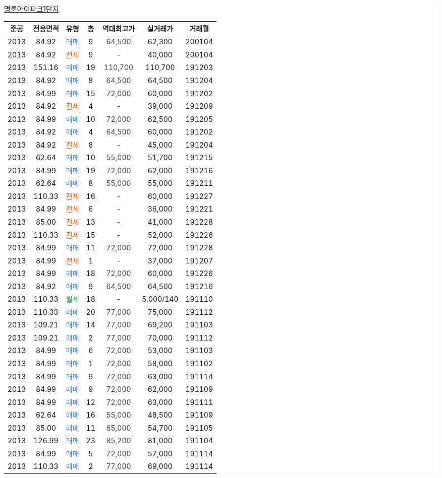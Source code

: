[명륜아이파크1단지](https://search.naver.com/search.naver?query=%EB%B6%80%EC%82%B0%EA%B4%91%EC%97%AD%EC%8B%9C+%EB%8F%99%EB%9E%98%EA%B5%AC+%EB%AA%85%EB%A5%9C%EB%8F%99+%EB%AA%85%EB%A5%9C%EC%95%84%EC%9D%B4%ED%8C%8C%ED%81%AC1%EB%8B%A8%EC%A7%80)

|준공|전용면적|유형|층|역대최고가|실거래가|거래월|
|:---:|:---:|:---:|:---:|:---:|:---:|:---:|
|2013|84.92|<span style="color:#4285f3">매매</span>|9|<span style="color:#444444">64,500</span>|62,300|200104|
|2013|84.92|<span style="color:#ff5a00">전세</span>|9|<span style="color:#444444">-</span>|40,000|200104|
|2013|151.16|<span style="color:#4285f3">매매</span>|19|<span style="color:#444444">110,700</span>|110,700|191203|
|2013|84.92|<span style="color:#4285f3">매매</span>|8|<span style="color:#444444">64,500</span>|64,500|191204|
|2013|84.99|<span style="color:#4285f3">매매</span>|15|<span style="color:#444444">72,000</span>|60,000|191202|
|2013|84.92|<span style="color:#ff5a00">전세</span>|4|<span style="color:#444444">-</span>|39,000|191209|
|2013|84.99|<span style="color:#4285f3">매매</span>|10|<span style="color:#444444">72,000</span>|62,500|191205|
|2013|84.92|<span style="color:#4285f3">매매</span>|4|<span style="color:#444444">64,500</span>|60,000|191202|
|2013|84.92|<span style="color:#ff5a00">전세</span>|8|<span style="color:#444444">-</span>|45,000|191204|
|2013|62.64|<span style="color:#4285f3">매매</span>|10|<span style="color:#444444">55,000</span>|51,700|191215|
|2013|84.99|<span style="color:#4285f3">매매</span>|19|<span style="color:#444444">72,000</span>|62,000|191216|
|2013|62.64|<span style="color:#4285f3">매매</span>|8|<span style="color:#444444">55,000</span>|55,000|191211|
|2013|110.33|<span style="color:#ff5a00">전세</span>|16|<span style="color:#444444">-</span>|60,000|191227|
|2013|84.99|<span style="color:#ff5a00">전세</span>|6|<span style="color:#444444">-</span>|36,000|191221|
|2013|85.00|<span style="color:#ff5a00">전세</span>|13|<span style="color:#444444">-</span>|41,000|191228|
|2013|110.33|<span style="color:#ff5a00">전세</span>|15|<span style="color:#444444">-</span>|52,000|191226|
|2013|84.99|<span style="color:#4285f3">매매</span>|11|<span style="color:#444444">72,000</span>|72,000|191228|
|2013|84.99|<span style="color:#ff5a00">전세</span>|1|<span style="color:#444444">-</span>|37,000|191207|
|2013|84.99|<span style="color:#4285f3">매매</span>|18|<span style="color:#444444">72,000</span>|60,000|191226|
|2013|84.92|<span style="color:#4285f3">매매</span>|9|<span style="color:#444444">64,500</span>|64,500|191216|
|2013|110.33|<span style="color:#34a853">월세</span>|18|<span style="color:#444444">-</span>|5,000/140|191110|
|2013|110.33|<span style="color:#4285f3">매매</span>|20|<span style="color:#444444">77,000</span>|75,000|191112|
|2013|109.21|<span style="color:#4285f3">매매</span>|14|<span style="color:#444444">77,000</span>|69,200|191103|
|2013|109.21|<span style="color:#4285f3">매매</span>|2|<span style="color:#444444">77,000</span>|70,000|191112|
|2013|84.99|<span style="color:#4285f3">매매</span>|6|<span style="color:#444444">72,000</span>|53,000|191103|
|2013|84.99|<span style="color:#4285f3">매매</span>|1|<span style="color:#444444">72,000</span>|58,000|191102|
|2013|84.99|<span style="color:#4285f3">매매</span>|9|<span style="color:#444444">72,000</span>|63,000|191114|
|2013|84.99|<span style="color:#4285f3">매매</span>|9|<span style="color:#444444">72,000</span>|62,000|191109|
|2013|84.99|<span style="color:#4285f3">매매</span>|12|<span style="color:#444444">72,000</span>|63,000|191111|
|2013|62.64|<span style="color:#4285f3">매매</span>|16|<span style="color:#444444">55,000</span>|48,500|191109|
|2013|85.00|<span style="color:#4285f3">매매</span>|11|<span style="color:#444444">65,000</span>|54,700|191105|
|2013|126.99|<span style="color:#4285f3">매매</span>|23|<span style="color:#444444">85,200</span>|81,000|191104|
|2013|84.99|<span style="color:#4285f3">매매</span>|5|<span style="color:#444444">72,000</span>|57,000|191114|
|2013|110.33|<span style="color:#4285f3">매매</span>|2|<span style="color:#444444">77,000</span>|69,000|191114|